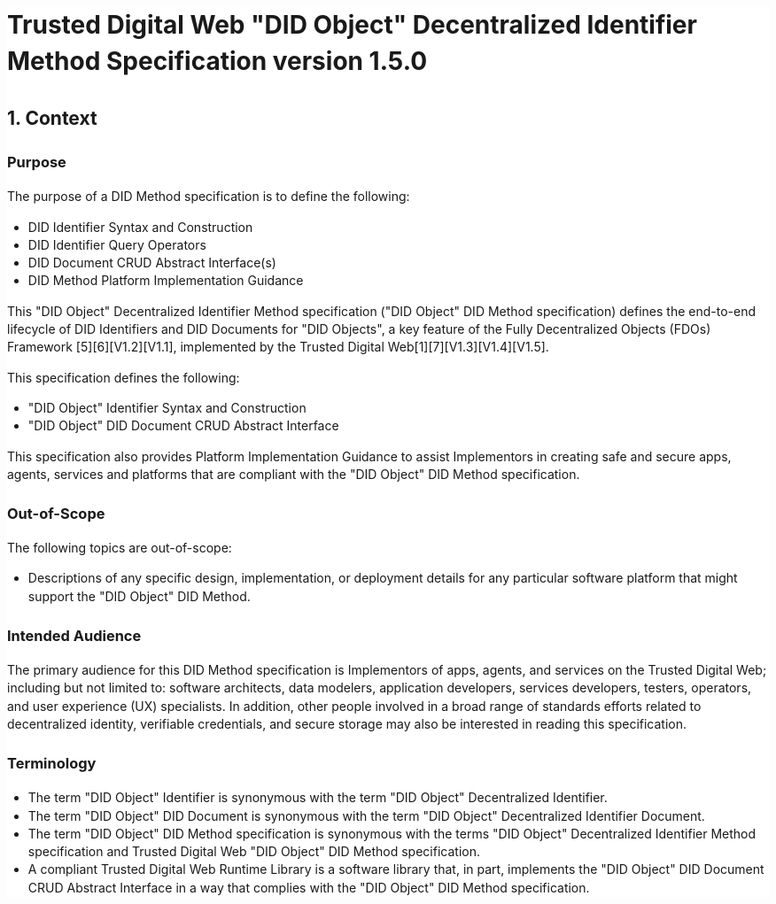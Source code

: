 # Trusted Digital Web "DID Object" Decentralized Identifier Method Specification version 1.5.0

## 1. Context

### Purpose

The purpose of a DID Method specification is to define the following:
- DID Identifier Syntax and Construction
- DID Identifier Query Operators
- DID Document CRUD Abstract Interface(s)
- DID Method Platform Implementation Guidance

This "DID Object" Decentralized Identifier Method specification ("DID Object" DID Method specification) 
defines the end-to-end lifecycle of DID Identifiers and DID Documents for "DID Objects", a key feature of the
Fully Decentralized Objects (FDOs) Framework [5][6][V1.2][V1.1], implemented by the Trusted Digital Web[1][7][V1.3][V1.4][V1.5]. 

This specification defines the following:
- "DID Object" Identifier Syntax and Construction
- "DID Object" DID Document CRUD Abstract Interface

This specification also provides Platform Implementation Guidance to assist Implementors in creating safe and secure apps, agents, services and platforms
that are compliant with the "DID Object" DID Method specification.

### Out-of-Scope

The following topics are out-of-scope:
- Descriptions of any specific design, implementation, or deployment details for any particular software platform that might support the "DID Object" DID Method.

### Intended Audience

The primary audience for this DID Method specification is Implementors of apps, agents, and services on 
the Trusted Digital Web; including but not limited to: 
software architects, data modelers, application developers, services developers, testers, operators, and user experience (UX) specialists. 
In addition, other people involved in a broad range of standards efforts related to decentralized identity,
verifiable credentials, and secure storage may also be interested in reading this specification.

### Terminology

- The term "DID Object" Identifier is synonymous with the term "DID Object" Decentralized Identifier. 
- The term "DID Object" DID Document is synonymous with the term "DID Object" Decentralized Identifier Document.
- The term "DID Object" DID Method specification is synonymous with the terms "DID Object" Decentralized Identifier Method specification and Trusted Digital Web "DID Object" DID Method specification.
- A compliant Trusted Digital Web Runtime Library is a software library that, in part, implements the "DID Object" DID Document CRUD Abstract Interface in a way that complies with the "DID Object" DID Method specification.
